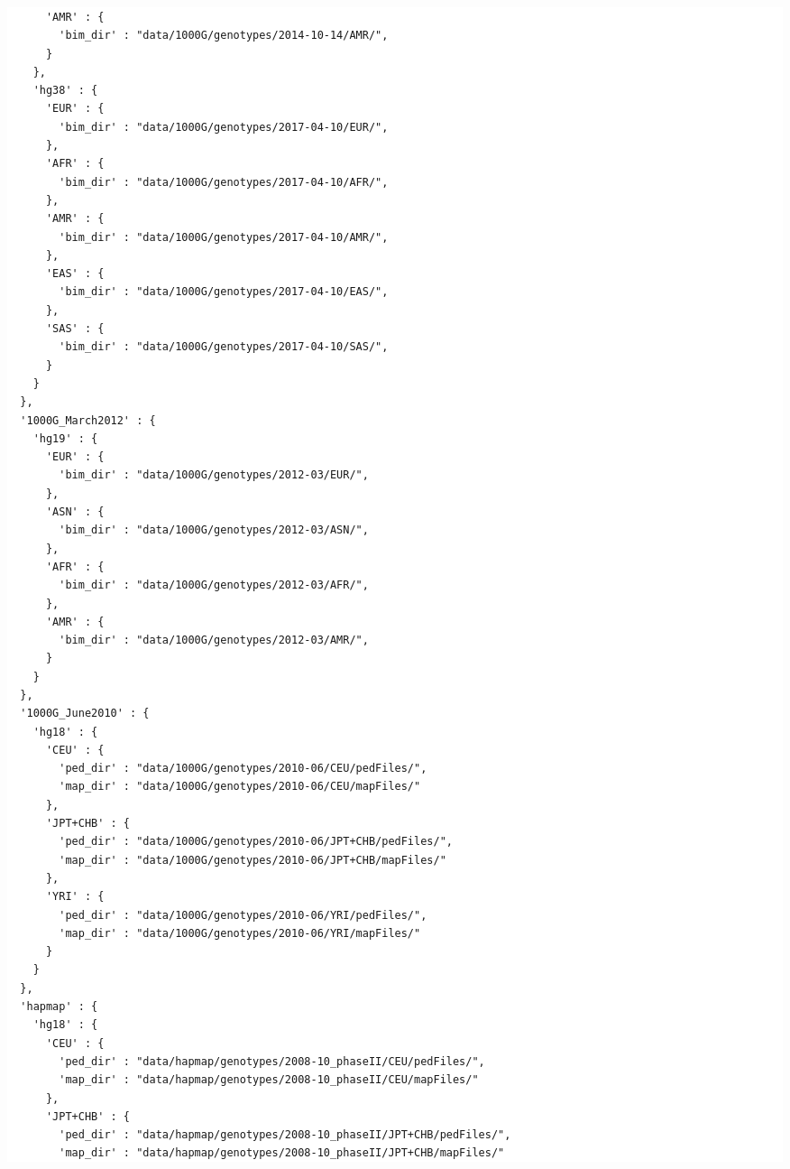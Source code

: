 ```
      'AMR' : {
        'bim_dir' : "data/1000G/genotypes/2014-10-14/AMR/",
      }
    },
    'hg38' : {
      'EUR' : {
        'bim_dir' : "data/1000G/genotypes/2017-04-10/EUR/",
      },
      'AFR' : {
        'bim_dir' : "data/1000G/genotypes/2017-04-10/AFR/",
      },
      'AMR' : {
        'bim_dir' : "data/1000G/genotypes/2017-04-10/AMR/",
      },
      'EAS' : {
        'bim_dir' : "data/1000G/genotypes/2017-04-10/EAS/",
      },
      'SAS' : {
        'bim_dir' : "data/1000G/genotypes/2017-04-10/SAS/",
      }
    }
  },
  '1000G_March2012' : {
    'hg19' : {
      'EUR' : {
        'bim_dir' : "data/1000G/genotypes/2012-03/EUR/",
      },
      'ASN' : {
        'bim_dir' : "data/1000G/genotypes/2012-03/ASN/",
      },
      'AFR' : {
        'bim_dir' : "data/1000G/genotypes/2012-03/AFR/",
      },
      'AMR' : {
        'bim_dir' : "data/1000G/genotypes/2012-03/AMR/",
      }
    }
  },
  '1000G_June2010' : {
    'hg18' : {
      'CEU' : {
        'ped_dir' : "data/1000G/genotypes/2010-06/CEU/pedFiles/",
        'map_dir' : "data/1000G/genotypes/2010-06/CEU/mapFiles/"
      },
      'JPT+CHB' : {
        'ped_dir' : "data/1000G/genotypes/2010-06/JPT+CHB/pedFiles/",
        'map_dir' : "data/1000G/genotypes/2010-06/JPT+CHB/mapFiles/"
      },
      'YRI' : {
        'ped_dir' : "data/1000G/genotypes/2010-06/YRI/pedFiles/",
        'map_dir' : "data/1000G/genotypes/2010-06/YRI/mapFiles/"
      }
    }
  },
  'hapmap' : {
    'hg18' : {
      'CEU' : {
        'ped_dir' : "data/hapmap/genotypes/2008-10_phaseII/CEU/pedFiles/",
        'map_dir' : "data/hapmap/genotypes/2008-10_phaseII/CEU/mapFiles/"
      },
      'JPT+CHB' : {
        'ped_dir' : "data/hapmap/genotypes/2008-10_phaseII/JPT+CHB/pedFiles/",
        'map_dir' : "data/hapmap/genotypes/2008-10_phaseII/JPT+CHB/mapFiles/"
```